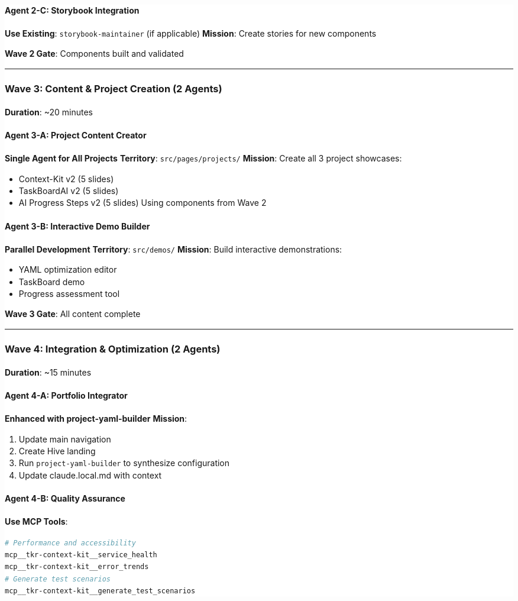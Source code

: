 #### Agent 2-C: Storybook Integration
**Use Existing**: `storybook-maintainer` (if applicable)
**Mission**: Create stories for new components

**Wave 2 Gate**: Components built and validated

---

### Wave 3: Content & Project Creation (2 Agents)
**Duration**: ~20 minutes

#### Agent 3-A: Project Content Creator
**Single Agent for All Projects**
**Territory**: `src/pages/projects/`
**Mission**: Create all 3 project showcases:
- Context-Kit v2 (5 slides)
- TaskBoardAI v2 (5 slides)
- AI Progress Steps v2 (5 slides)
Using components from Wave 2

#### Agent 3-B: Interactive Demo Builder
**Parallel Development**
**Territory**: `src/demos/`
**Mission**: Build interactive demonstrations:
- YAML optimization editor
- TaskBoard demo
- Progress assessment tool

**Wave 3 Gate**: All content complete

---

### Wave 4: Integration & Optimization (2 Agents)
**Duration**: ~15 minutes

#### Agent 4-A: Portfolio Integrator
**Enhanced with project-yaml-builder**
**Mission**:
1. Update main navigation
2. Create Hive landing
3. Run `project-yaml-builder` to synthesize configuration
4. Update claude.local.md with context

#### Agent 4-B: Quality Assurance
**Use MCP Tools**:
```bash
# Performance and accessibility
mcp__tkr-context-kit__service_health
mcp__tkr-context-kit__error_trends
# Generate test scenarios
mcp__tkr-context-kit__generate_test_scenarios
```
